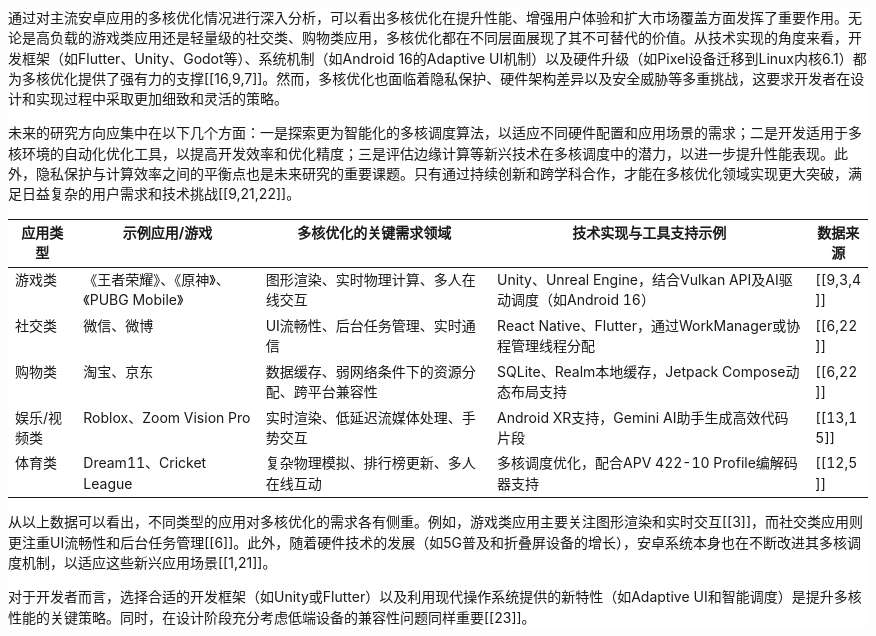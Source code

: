 通过对主流安卓应用的多核优化情况进行深入分析，可以看出多核优化在提升性能、增强用户体验和扩大市场覆盖方面发挥了重要作用。无论是高负载的游戏类应用还是轻量级的社交类、购物类应用，多核优化都在不同层面展现了其不可替代的价值。从技术实现的角度来看，开发框架（如Flutter、Unity、Godot等）、系统机制（如Android 16的Adaptive UI机制）以及硬件升级（如Pixel设备迁移到Linux内核6.1）都为多核优化提供了强有力的支撑[[16,9,7]]。然而，多核优化也面临着隐私保护、硬件架构差异以及安全威胁等多重挑战，这要求开发者在设计和实现过程中采取更加细致和灵活的策略。

未来的研究方向应集中在以下几个方面：一是探索更为智能化的多核调度算法，以适应不同硬件配置和应用场景的需求；二是开发适用于多核环境的自动化优化工具，以提高开发效率和优化精度；三是评估边缘计算等新兴技术在多核调度中的潜力，以进一步提升性能表现。此外，隐私保护与计算效率之间的平衡点也是未来研究的重要课题。只有通过持续创新和跨学科合作，才能在多核优化领域实现更大突破，满足日益复杂的用户需求和技术挑战[[9,21,22]]。

| 应用类型       | 示例应用/游戏                      | 多核优化的关键需求领域                       | 技术实现与工具支持示例                                      | 数据来源 |
|----------------|-----------------------------------|---------------------------------------------|----------------------------------------------------------|----------|
| 游戏类         | 《王者荣耀》、《原神》、《PUBG Mobile》 | 图形渲染、实时物理计算、多人在线交互                 | Unity、Unreal Engine，结合Vulkan API及AI驱动调度（如Android 16）    | [[9,3,4]] |
| 社交类         | 微信、微博                         | UI流畅性、后台任务管理、实时通信                     | React Native、Flutter，通过WorkManager或协程管理线程分配          | [[6,22]]  |
| 购物类         | 淘宝、京东                         | 数据缓存、弱网络条件下的资源分配、跨平台兼容性           | SQLite、Realm本地缓存，Jetpack Compose动态布局支持               | [[6,22]]  |
| 娱乐/视频类    | Roblox、Zoom Vision Pro             | 实时渲染、低延迟流媒体处理、手势交互                  | Android XR支持，Gemini AI助手生成高效代码片段                   | [[13,15]] |
| 体育类         | Dream11、Cricket League             | 复杂物理模拟、排行榜更新、多人在线互动                | 多核调度优化，配合APV 422-10 Profile编解码器支持               | [[12,5]]  |

从以上数据可以看出，不同类型的应用对多核优化的需求各有侧重。例如，游戏类应用主要关注图形渲染和实时交互[[3]]，而社交类应用则更注重UI流畅性和后台任务管理[[6]]。此外，随着硬件技术的发展（如5G普及和折叠屏设备的增长），安卓系统本身也在不断改进其多核调度机制，以适应这些新兴应用场景[[1,21]]。

对于开发者而言，选择合适的开发框架（如Unity或Flutter）以及利用现代操作系统提供的新特性（如Adaptive UI和智能调度）是提升多核性能的关键策略。同时，在设计阶段充分考虑低端设备的兼容性问题同样重要[[23]]。